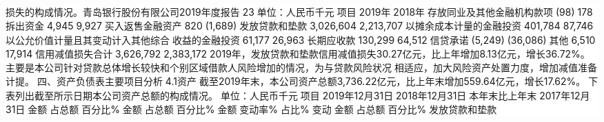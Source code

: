 损失的构成情况。青岛银行股份有限公司2019年度报告
23
单位：人民币千元
项目
2019年
2018年
存放同业及其他金融机构款项
(98)
178
拆出资金
4,945
9,927
买入返售金融资产
820
(1,689)
发放贷款和垫款
3,026,604
2,213,707
以摊余成本计量的金融投资
401,784
87,746
以公允价值计量且其变动计入其他综合
收益的金融投资
61,177
26,963
长期应收款
130,299
64,512
信贷承诺
(5,249)
(36,086)
其他
6,510
17,914
信用减值损失合计
3,626,792
2,383,172
2019年，发放贷款和垫款信用减值损失30.27亿元，比上年增加8.13亿元，增长36.72%。
主要是本公司针对贷款总体增长较快和个别区域借款人风险增加的情况，为与贷款风险状况
相适应，加大风险资产处置力度，增加减值准备计提。
四、资产负债表主要项目分析
4.1资产
截至2019年末，本公司资产总额3,736.22亿元，比上年末增加559.64亿元，增长17.62%。
下表列出截至所示日期本公司资产总额的构成情况。
单位：人民币千元
项目
2019年12月31日
2018年12月31日
本年末比上年末
2017年12月31日
金额
占总额
百分比%
金额
占总额
百分比%
金额
变动率%
占比%
变动
金额
占总额
百分比%
发放贷款和垫款